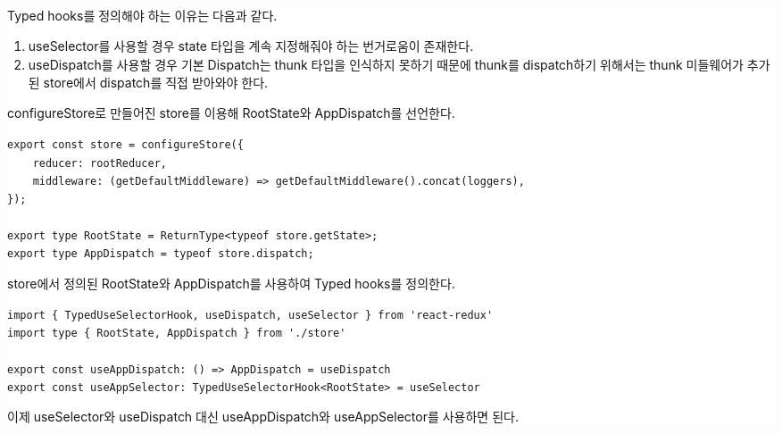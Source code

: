 
Typed hooks를 정의해야 하는 이유는 다음과 같다.

1. useSelector를 사용할 경우 state 타입을 계속 지정해줘야 하는 번거로움이 존재한다. 
2. useDispatch를 사용할 경우 기본 Dispatch는 thunk 타입을 인식하지 못하기 때문에 thunk를 dispatch하기 위해서는 thunk 미들웨어가 추가된 store에서 dispatch를 직접 받아와야 한다.

configureStore로 만들어진 store를 이용해 RootState와 AppDispatch를 선언한다.

```tsx
export const store = configureStore({
    reducer: rootReducer,
    middleware: (getDefaultMiddleware) => getDefaultMiddleware().concat(loggers),
});

export type RootState = ReturnType<typeof store.getState>;
export type AppDispatch = typeof store.dispatch;
```

store에서 정의된 RootState와 AppDispatch를 사용하여 Typed hooks를 정의한다.

```tsx
import { TypedUseSelectorHook, useDispatch, useSelector } from 'react-redux'
import type { RootState, AppDispatch } from './store'

export const useAppDispatch: () => AppDispatch = useDispatch
export const useAppSelector: TypedUseSelectorHook<RootState> = useSelector
```

이제 useSelector와 useDispatch 대신 useAppDispatch와 useAppSelector를 사용하면 된다.